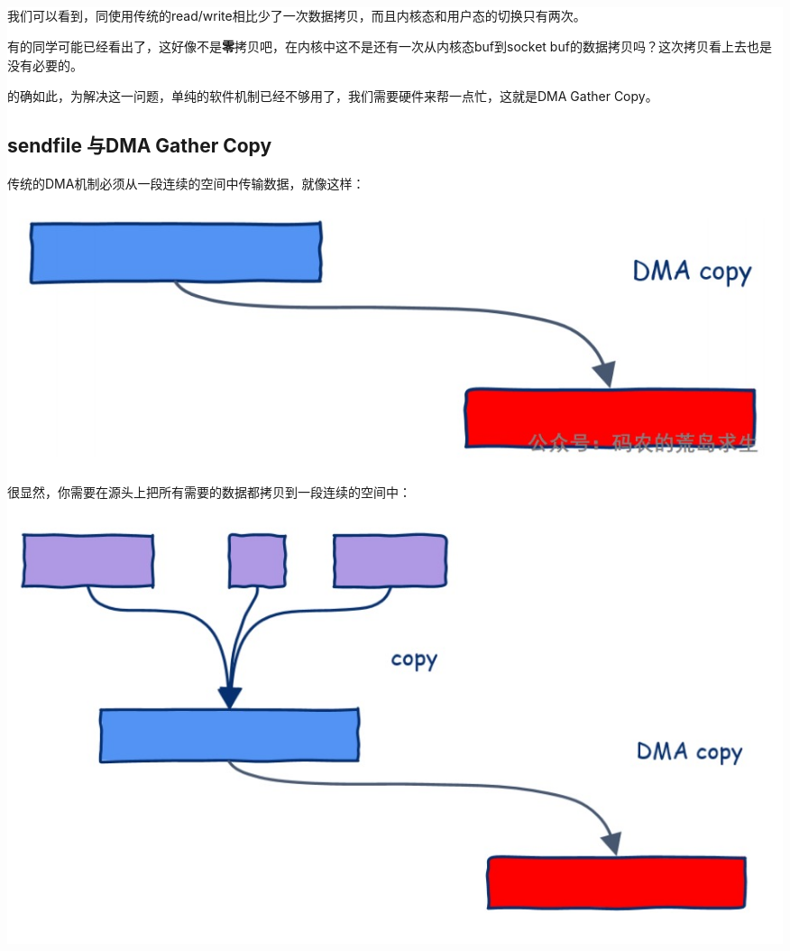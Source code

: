 我们可以看到，同使用传统的read/write相比少了一次数据拷贝，而且内核态和用户态的切换只有两次。&#x20;

有的同学可能已经看出了，这好像不是**零**拷贝吧，在内核中这不是还有一次从内核态buf到socket buf的数据拷贝吗？这次拷贝看上去也是没有必要的。&#x20;

的确如此，为解决这一问题，单纯的软件机制已经不够用了，我们需要硬件来帮一点忙，这就是DMA Gather Copy。&#x20;

## sendfile 与DMA Gather Copy&#x20;

传统的DMA机制必须从一段连续的空间中传输数据，就像这样：

![](.gitbook/assets/22_12.jpg)

很显然，你需要在源头上把所有需要的数据都拷贝到一段连续的空间中：

![](.gitbook/assets/22_13.jpg)
